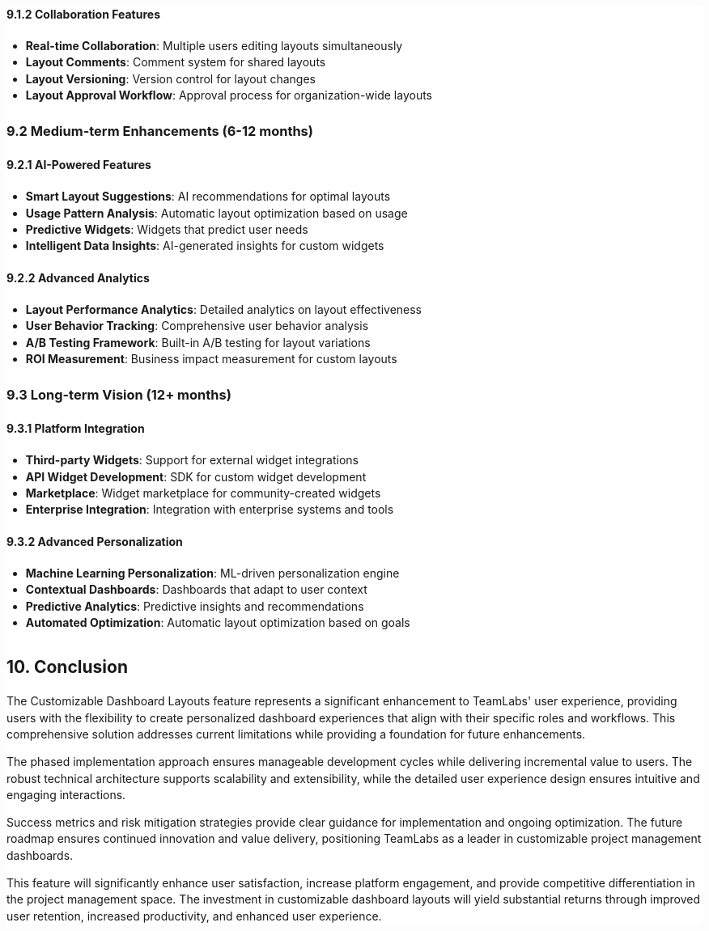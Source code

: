 #### 9.1.2 Collaboration Features
- **Real-time Collaboration**: Multiple users editing layouts simultaneously
- **Layout Comments**: Comment system for shared layouts
- **Layout Versioning**: Version control for layout changes
- **Layout Approval Workflow**: Approval process for organization-wide layouts

### 9.2 Medium-term Enhancements (6-12 months)

#### 9.2.1 AI-Powered Features
- **Smart Layout Suggestions**: AI recommendations for optimal layouts
- **Usage Pattern Analysis**: Automatic layout optimization based on usage
- **Predictive Widgets**: Widgets that predict user needs
- **Intelligent Data Insights**: AI-generated insights for custom widgets

#### 9.2.2 Advanced Analytics
- **Layout Performance Analytics**: Detailed analytics on layout effectiveness
- **User Behavior Tracking**: Comprehensive user behavior analysis
- **A/B Testing Framework**: Built-in A/B testing for layout variations
- **ROI Measurement**: Business impact measurement for custom layouts

### 9.3 Long-term Vision (12+ months)

#### 9.3.1 Platform Integration
- **Third-party Widgets**: Support for external widget integrations
- **API Widget Development**: SDK for custom widget development
- **Marketplace**: Widget marketplace for community-created widgets
- **Enterprise Integration**: Integration with enterprise systems and tools

#### 9.3.2 Advanced Personalization
- **Machine Learning Personalization**: ML-driven personalization engine
- **Contextual Dashboards**: Dashboards that adapt to user context
- **Predictive Analytics**: Predictive insights and recommendations
- **Automated Optimization**: Automatic layout optimization based on goals

## 10. Conclusion

The Customizable Dashboard Layouts feature represents a significant enhancement to TeamLabs' user experience, providing users with the flexibility to create personalized dashboard experiences that align with their specific roles and workflows. This comprehensive solution addresses current limitations while providing a foundation for future enhancements.

The phased implementation approach ensures manageable development cycles while delivering incremental value to users. The robust technical architecture supports scalability and extensibility, while the detailed user experience design ensures intuitive and engaging interactions.

Success metrics and risk mitigation strategies provide clear guidance for implementation and ongoing optimization. The future roadmap ensures continued innovation and value delivery, positioning TeamLabs as a leader in customizable project management dashboards.

This feature will significantly enhance user satisfaction, increase platform engagement, and provide competitive differentiation in the project management space. The investment in customizable dashboard layouts will yield substantial returns through improved user retention, increased productivity, and enhanced user experience.
